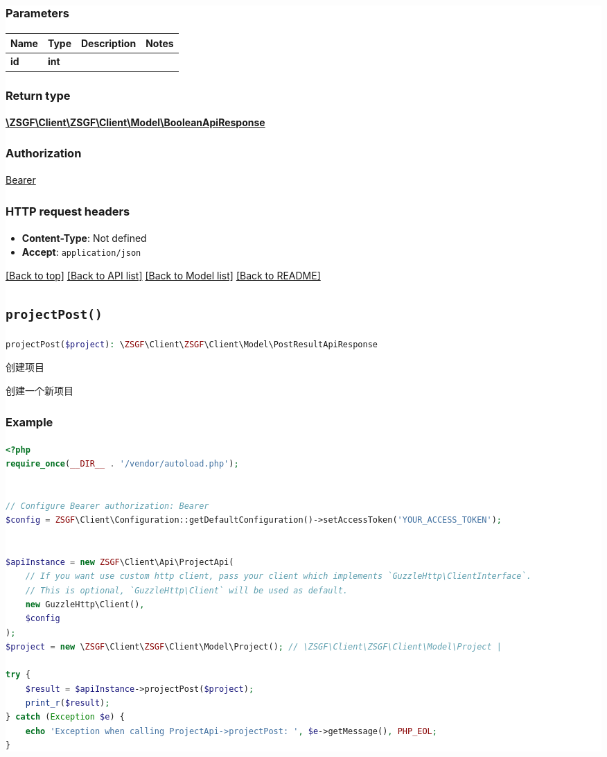 ### Parameters

| Name | Type | Description  | Notes |
| ------------- | ------------- | ------------- | ------------- |
| **id** | **int**|  | |

### Return type

[**\ZSGF\Client\ZSGF\Client\Model\BooleanApiResponse**](../Model/BooleanApiResponse.md)

### Authorization

[Bearer](../../README.md#Bearer)

### HTTP request headers

- **Content-Type**: Not defined
- **Accept**: `application/json`

[[Back to top]](#) [[Back to API list]](../../README.md#endpoints)
[[Back to Model list]](../../README.md#models)
[[Back to README]](../../README.md)

## `projectPost()`

```php
projectPost($project): \ZSGF\Client\ZSGF\Client\Model\PostResultApiResponse
```

创建项目

创建一个新项目

### Example

```php
<?php
require_once(__DIR__ . '/vendor/autoload.php');


// Configure Bearer authorization: Bearer
$config = ZSGF\Client\Configuration::getDefaultConfiguration()->setAccessToken('YOUR_ACCESS_TOKEN');


$apiInstance = new ZSGF\Client\Api\ProjectApi(
    // If you want use custom http client, pass your client which implements `GuzzleHttp\ClientInterface`.
    // This is optional, `GuzzleHttp\Client` will be used as default.
    new GuzzleHttp\Client(),
    $config
);
$project = new \ZSGF\Client\ZSGF\Client\Model\Project(); // \ZSGF\Client\ZSGF\Client\Model\Project | 

try {
    $result = $apiInstance->projectPost($project);
    print_r($result);
} catch (Exception $e) {
    echo 'Exception when calling ProjectApi->projectPost: ', $e->getMessage(), PHP_EOL;
}
```
